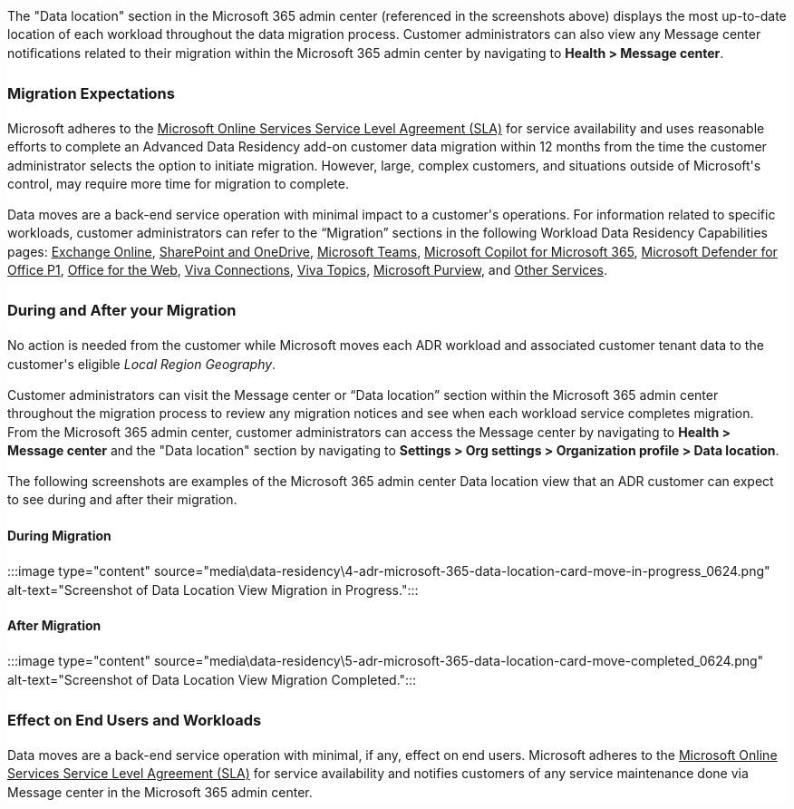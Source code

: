 The "Data location" section in the Microsoft 365 admin center (referenced in the screenshots above) displays the most up-to-date location of each workload throughout the data migration process. Customer administrators can also view any Message center notifications related to their migration within the Microsoft 365 admin center by navigating to **Health > Message center**.

### Migration Expectations

Microsoft adheres to the [Microsoft Online Services Service Level Agreement (SLA)](https://go.microsoft.com/fwlink/p/?LinkId=523897) for service availability and uses reasonable efforts to complete an Advanced Data Residency add-on customer data migration within 12 months from the time the customer administrator selects the option to initiate migration. However, large, complex customers, and situations outside of Microsoft's control, may require more time for migration to complete.

Data moves are a back-end service operation with minimal impact to a customer's operations. For information related to specific workloads, customer administrators can refer to the “Migration” sections in the following Workload Data Residency Capabilities pages: [Exchange Online](m365-dr-workload-exo.md#migration), [SharePoint and OneDrive](m365-dr-workload-spo.md#migration-with-advanced-data-residency), [Microsoft Teams](m365-dr-workload-teams.md#migration), [Microsoft Copilot for Microsoft 365](m365-dr-workload-copilot.md#migration), [Microsoft Defender for Office P1](m365-dr-workload-mdo-p1.md#migration), [Office for the Web](m365-dr-workload-office-for-web.md#migration), [Viva Connections](m365-dr-workload-viva-connections.md#migration), [Viva Topics](m365-dr-workload-viva-topics.md#migration), [Microsoft Purview](m365-dr-workload-purview.md#migration), and [Other Services](m365-dr-workload-other.md).

### During and After your Migration

No action is needed from the customer while Microsoft moves each ADR workload and associated customer tenant data to the customer's eligible _Local Region Geography_.

Customer administrators can visit the Message center or “Data location” section within the Microsoft 365 admin center throughout the migration process to review any migration notices and see when each workload service completes migration. From the Microsoft 365 admin center, customer administrators can access the Message center by navigating to **Health > Message center** and the "Data location" section by navigating to **Settings > Org settings > Organization profile > Data location**.

The following screenshots are examples of the Microsoft 365 admin center Data location view that an ADR customer can expect to see during and after their migration.

#### During Migration

:::image type="content" source="media\data-residency\4-adr-microsoft-365-data-location-card-move-in-progress_0624.png" alt-text="Screenshot of Data Location View Migration in Progress.":::

#### After Migration

:::image type="content" source="media\data-residency\5-adr-microsoft-365-data-location-card-move-completed_0624.png" alt-text="Screenshot of Data Location View Migration Completed.":::

### Effect on End Users and Workloads

Data moves are a back-end service operation with minimal, if any, effect on end users. Microsoft adheres to the [Microsoft Online Services Service Level Agreement (SLA)](https://go.microsoft.com/fwlink/p/?LinkId=523897) for service availability and notifies customers of any service maintenance done via Message center in the Microsoft 365 admin center.
